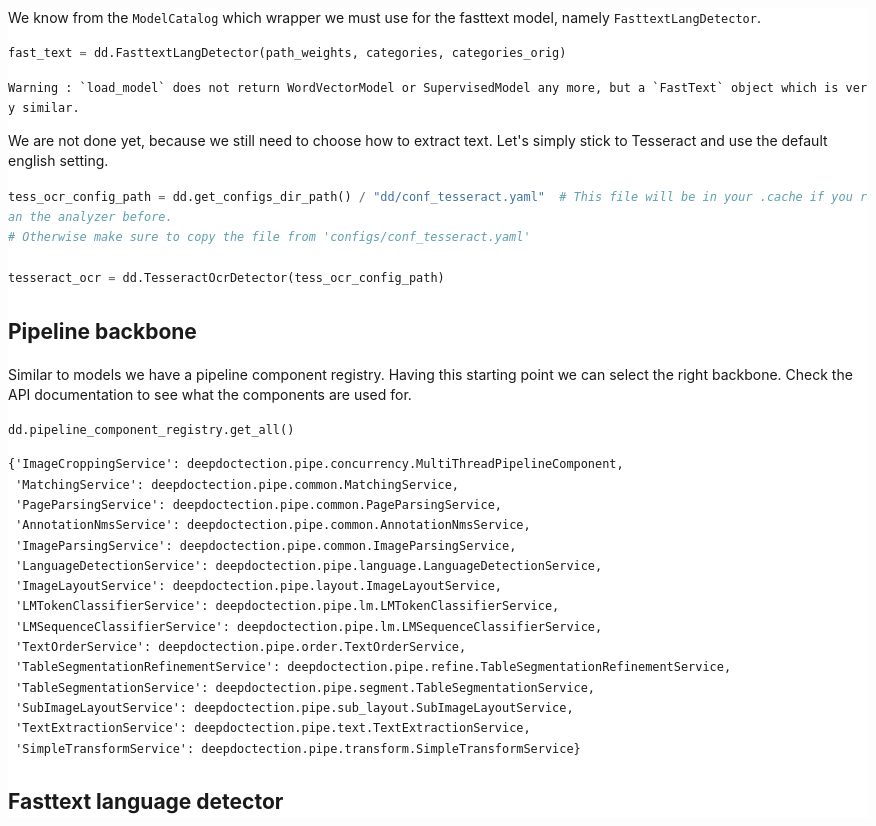 We know from the `ModelCatalog` which wrapper we must use for the fasttext model, namely `FasttextLangDetector`.


```python
fast_text = dd.FasttextLangDetector(path_weights, categories, categories_orig)
```

    Warning : `load_model` does not return WordVectorModel or SupervisedModel any more, but a `FastText` object which is very similar.


We are not done yet, because we still need to choose how to extract text. Let's simply stick to Tesseract and use the default english setting.


```python
tess_ocr_config_path = dd.get_configs_dir_path() / "dd/conf_tesseract.yaml"  # This file will be in your .cache if you ran the analyzer before. 
# Otherwise make sure to copy the file from 'configs/conf_tesseract.yaml'

tesseract_ocr = dd.TesseractOcrDetector(tess_ocr_config_path)
```

## Pipeline backbone

Similar to models we have a pipeline component registry. Having this starting point we can select the right backbone. Check the API documentation to see what the components are used for.


```python
dd.pipeline_component_registry.get_all()
```




    {'ImageCroppingService': deepdoctection.pipe.concurrency.MultiThreadPipelineComponent,
     'MatchingService': deepdoctection.pipe.common.MatchingService,
     'PageParsingService': deepdoctection.pipe.common.PageParsingService,
     'AnnotationNmsService': deepdoctection.pipe.common.AnnotationNmsService,
     'ImageParsingService': deepdoctection.pipe.common.ImageParsingService,
     'LanguageDetectionService': deepdoctection.pipe.language.LanguageDetectionService,
     'ImageLayoutService': deepdoctection.pipe.layout.ImageLayoutService,
     'LMTokenClassifierService': deepdoctection.pipe.lm.LMTokenClassifierService,
     'LMSequenceClassifierService': deepdoctection.pipe.lm.LMSequenceClassifierService,
     'TextOrderService': deepdoctection.pipe.order.TextOrderService,
     'TableSegmentationRefinementService': deepdoctection.pipe.refine.TableSegmentationRefinementService,
     'TableSegmentationService': deepdoctection.pipe.segment.TableSegmentationService,
     'SubImageLayoutService': deepdoctection.pipe.sub_layout.SubImageLayoutService,
     'TextExtractionService': deepdoctection.pipe.text.TextExtractionService,
     'SimpleTransformService': deepdoctection.pipe.transform.SimpleTransformService}



## Fasttext language detector

